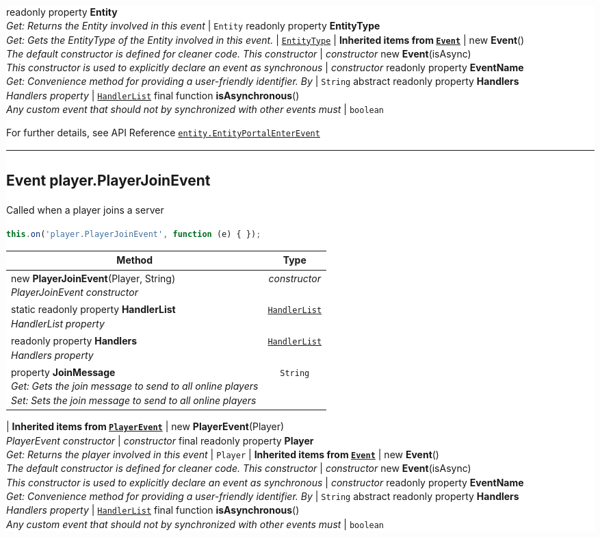  readonly property __Entity__ <br> _Get: Returns the Entity involved in this event_ | `Entity`
 readonly property __EntityType__ <br> _Get: Gets the EntityType of the Entity involved in this event._ | [`EntityType`](io/wolfscript/entity/EntityType.md)
 |
__Inherited items from [`Event`](io/wolfscript/event/Event.md)__ |
new __Event__() <br> _The default constructor is defined for cleaner code. This constructor_ | _constructor_
new __Event__(isAsync) <br> _This constructor is used to explicitly declare an event as synchronous_ | _constructor_
 readonly property __EventName__ <br> _Get: Convenience method for providing a user-friendly identifier. By_ | `String`
abstract readonly property __Handlers__ <br> _Handlers property_ | [`HandlerList`](io/wolfscript/event/HandlerList.md)
final function __isAsynchronous__() <br> _Any custom event that should not by synchronized with other events must_ | `boolean`







For further details, see API Reference [`entity.EntityPortalEnterEvent`](io/wolfscript/event/entity/EntityPortalEnterEvent.md)

---

## <a id='player-playerjoinevent'></a>__Event__ player.PlayerJoinEvent

Called when a player joins a server

``` javascript
this.on('player.PlayerJoinEvent', function (e) { });
```

Method | Type   
--- | :---: 
new __PlayerJoinEvent__(Player, String) <br> _PlayerJoinEvent constructor_ | _constructor_
static readonly property __HandlerList__ <br> _HandlerList property_ | [`HandlerList`](io/wolfscript/event/HandlerList.md)
 readonly property __Handlers__ <br> _Handlers property_ | [`HandlerList`](io/wolfscript/event/HandlerList.md)
  property __JoinMessage__ <br> _Get: Gets the join message to send to all online players<br>Set: Sets the join message to send to all online players_ | `String`
 |
__Inherited items from [`PlayerEvent`](io/wolfscript/event/player/PlayerEvent.md)__ |
new __PlayerEvent__(Player) <br> _PlayerEvent constructor_ | _constructor_
final readonly property __Player__ <br> _Get: Returns the player involved in this event_ | `Player`
 |
__Inherited items from [`Event`](io/wolfscript/event/Event.md)__ |
new __Event__() <br> _The default constructor is defined for cleaner code. This constructor_ | _constructor_
new __Event__(isAsync) <br> _This constructor is used to explicitly declare an event as synchronous_ | _constructor_
 readonly property __EventName__ <br> _Get: Convenience method for providing a user-friendly identifier. By_ | `String`
abstract readonly property __Handlers__ <br> _Handlers property_ | [`HandlerList`](io/wolfscript/event/HandlerList.md)
final function __isAsynchronous__() <br> _Any custom event that should not by synchronized with other events must_ | `boolean`
